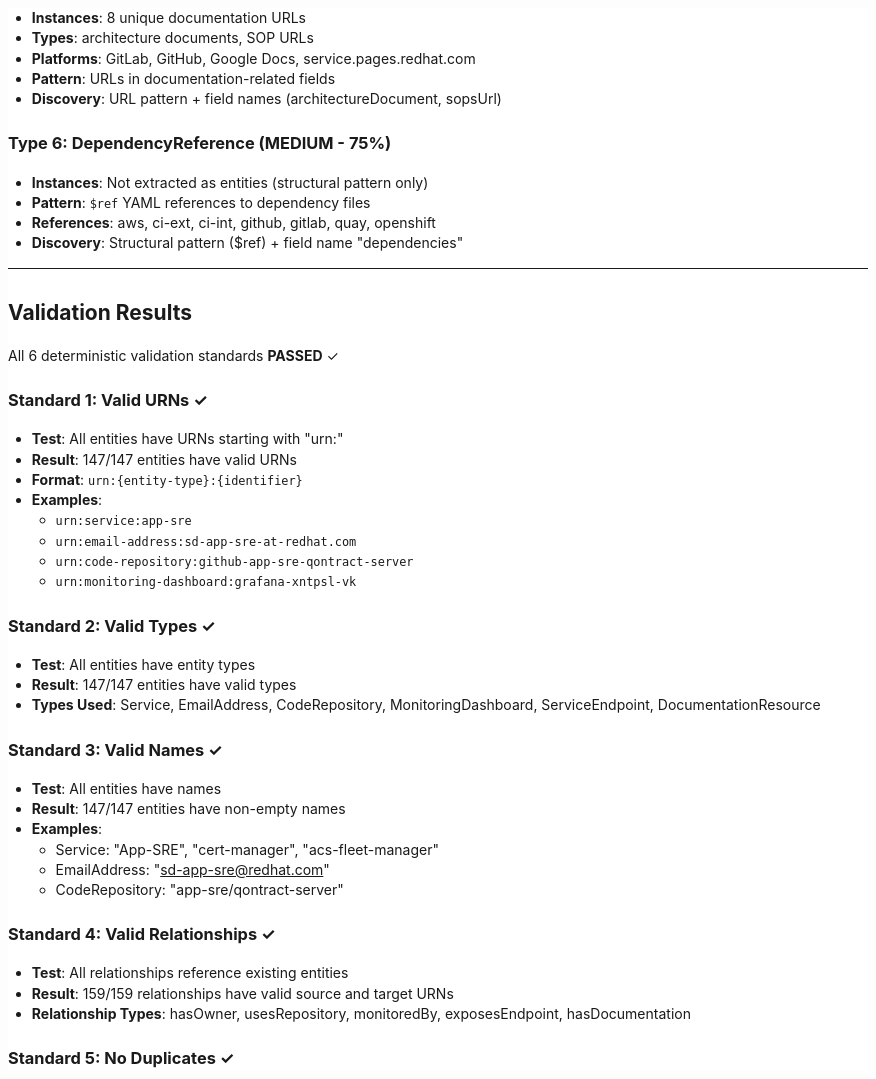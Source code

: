 - **Instances**: 8 unique documentation URLs
- **Types**: architecture documents, SOP URLs
- **Platforms**: GitLab, GitHub, Google Docs, service.pages.redhat.com
- **Pattern**: URLs in documentation-related fields
- **Discovery**: URL pattern + field names (architectureDocument, sopsUrl)

### Type 6: DependencyReference (MEDIUM - 75%)

- **Instances**: Not extracted as entities (structural pattern only)
- **Pattern**: `$ref` YAML references to dependency files
- **References**: aws, ci-ext, ci-int, github, gitlab, quay, openshift
- **Discovery**: Structural pattern ($ref) + field name "dependencies"

---

## Validation Results

All 6 deterministic validation standards **PASSED** ✓

### Standard 1: Valid URNs ✓

- **Test**: All entities have URNs starting with "urn:"
- **Result**: 147/147 entities have valid URNs
- **Format**: `urn:{entity-type}:{identifier}`
- **Examples**:
  - `urn:service:app-sre`
  - `urn:email-address:sd-app-sre-at-redhat.com`
  - `urn:code-repository:github-app-sre-qontract-server`
  - `urn:monitoring-dashboard:grafana-xntpsl-vk`

### Standard 2: Valid Types ✓

- **Test**: All entities have entity types
- **Result**: 147/147 entities have valid types
- **Types Used**: Service, EmailAddress, CodeRepository, MonitoringDashboard, ServiceEndpoint, DocumentationResource

### Standard 3: Valid Names ✓

- **Test**: All entities have names
- **Result**: 147/147 entities have non-empty names
- **Examples**:
  - Service: "App-SRE", "cert-manager", "acs-fleet-manager"
  - EmailAddress: "<sd-app-sre@redhat.com>"
  - CodeRepository: "app-sre/qontract-server"

### Standard 4: Valid Relationships ✓

- **Test**: All relationships reference existing entities
- **Result**: 159/159 relationships have valid source and target URNs
- **Relationship Types**: hasOwner, usesRepository, monitoredBy, exposesEndpoint, hasDocumentation

### Standard 5: No Duplicates ✓
